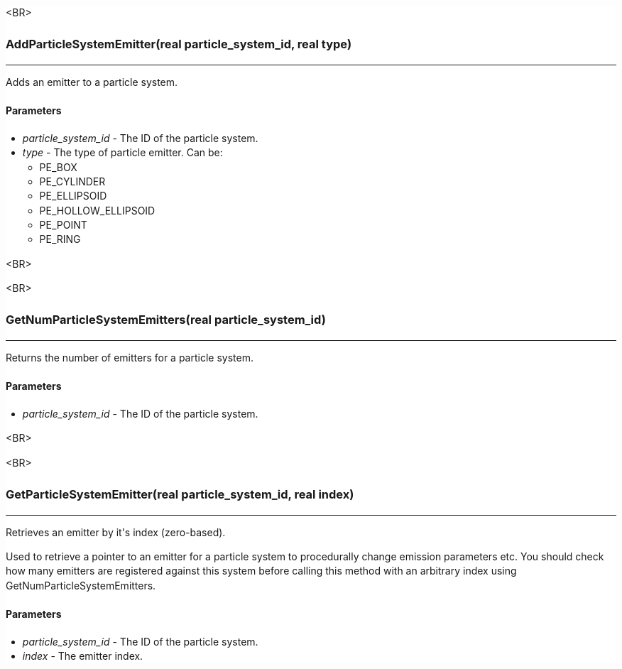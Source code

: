 


&lt;BR&gt;


### AddParticleSystemEmitter(real particle\_system\_id, real type) ###

---

Adds an emitter to a particle system.
#### Parameters ####
  * _particle\_system\_id_ - The ID of the particle system.
  * _type_ - The type of particle emitter.  Can be:
    * PE\_BOX
    * PE\_CYLINDER
    * PE\_ELLIPSOID
    * PE\_HOLLOW\_ELLIPSOID
    * PE\_POINT
    * PE\_RING


&lt;BR&gt;




&lt;BR&gt;


### GetNumParticleSystemEmitters(real particle\_system\_id) ###

---

Returns the number of emitters for a particle system.
#### Parameters ####
  * _particle\_system\_id_ - The ID of the particle system.


&lt;BR&gt;




&lt;BR&gt;


### GetParticleSystemEmitter(real particle\_system\_id, real index) ###

---

Retrieves an emitter by it's index (zero-based).

Used to retrieve a pointer to an emitter for a particle system to procedurally change emission parameters etc. You should check how many emitters are registered against this system before calling this method with an arbitrary index using GetNumParticleSystemEmitters.
#### Parameters ####
  * _particle\_system\_id_ - The ID of the particle system.
  * _index_ - The emitter index.
